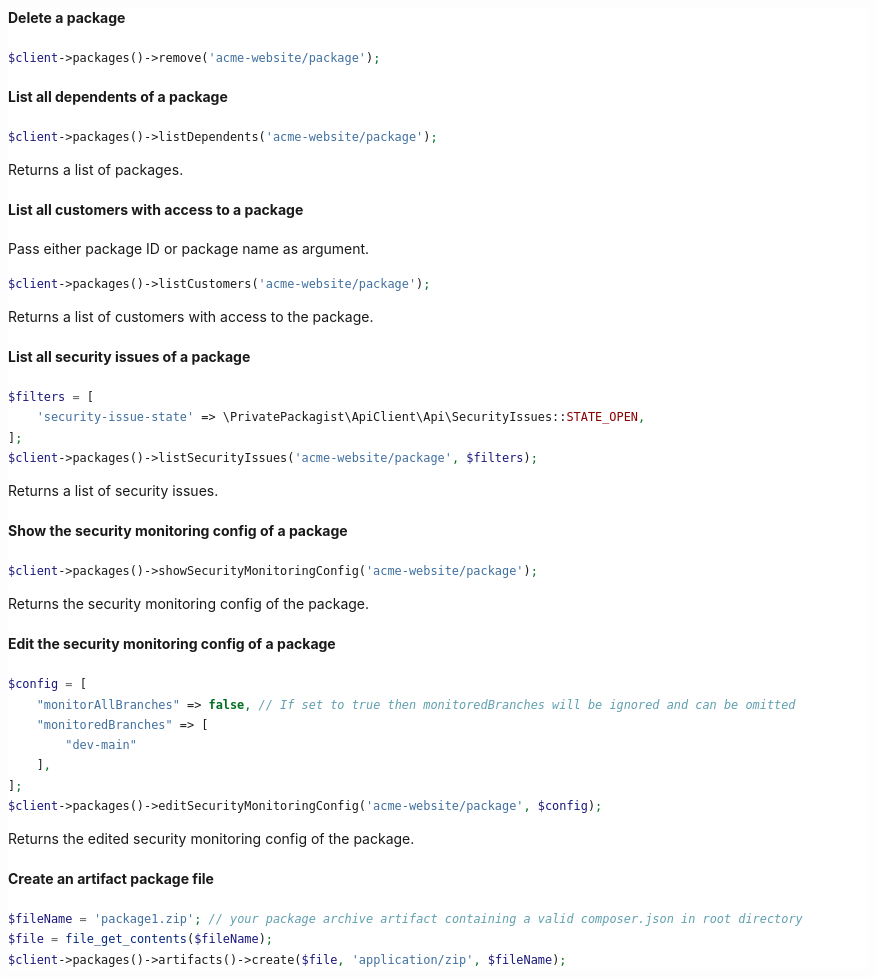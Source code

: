 #### Delete a package
```php
$client->packages()->remove('acme-website/package');
```

#### List all dependents of a package
```php
$client->packages()->listDependents('acme-website/package');
```
Returns a list of packages.

#### List all customers with access to a package

Pass either package ID or package name as argument.

```php
$client->packages()->listCustomers('acme-website/package');
```
Returns a list of customers with access to the package.

#### List all security issues of a package
```php
$filters = [
    'security-issue-state' => \PrivatePackagist\ApiClient\Api\SecurityIssues::STATE_OPEN,
];
$client->packages()->listSecurityIssues('acme-website/package', $filters);
```
Returns a list of security issues.

#### Show the security monitoring config of a package
```php
$client->packages()->showSecurityMonitoringConfig('acme-website/package');
```
Returns the security monitoring config of the package.

#### Edit the security monitoring config of a package
```php
$config = [
    "monitorAllBranches" => false, // If set to true then monitoredBranches will be ignored and can be omitted 
    "monitoredBranches" => [
        "dev-main"
    ],
];
$client->packages()->editSecurityMonitoringConfig('acme-website/package', $config);
```
Returns the edited security monitoring config of the package.

#### Create an artifact package file

```php
$fileName = 'package1.zip'; // your package archive artifact containing a valid composer.json in root directory
$file = file_get_contents($fileName);
$client->packages()->artifacts()->create($file, 'application/zip', $fileName);
```
